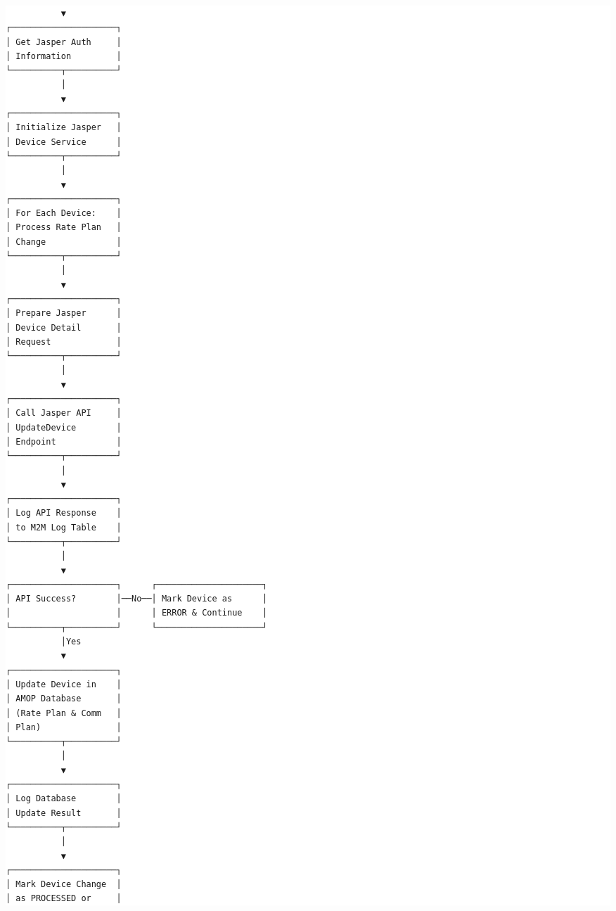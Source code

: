```
           ▼
┌─────────────────────┐
│ Get Jasper Auth     │
│ Information         │
└──────────┬──────────┘
           │
           ▼
┌─────────────────────┐
│ Initialize Jasper   │
│ Device Service      │
└──────────┬──────────┘
           │
           ▼
┌─────────────────────┐
│ For Each Device:    │
│ Process Rate Plan   │
│ Change              │
└──────────┬──────────┘
           │
           ▼
┌─────────────────────┐
│ Prepare Jasper      │
│ Device Detail       │
│ Request             │
└──────────┬──────────┘
           │
           ▼
┌─────────────────────┐
│ Call Jasper API     │
│ UpdateDevice        │
│ Endpoint            │
└──────────┬──────────┘
           │
           ▼
┌─────────────────────┐
│ Log API Response    │
│ to M2M Log Table    │
└──────────┬──────────┘
           │
           ▼
┌─────────────────────┐      ┌─────────────────────┐
│ API Success?        │──No──│ Mark Device as      │
│                     │      │ ERROR & Continue    │
└──────────┬──────────┘      └─────────────────────┘
           │Yes
           ▼
┌─────────────────────┐
│ Update Device in    │
│ AMOP Database       │
│ (Rate Plan & Comm   │
│ Plan)               │
└──────────┬──────────┘
           │
           ▼
┌─────────────────────┐
│ Log Database        │
│ Update Result       │
└──────────┬──────────┘
           │
           ▼
┌─────────────────────┐
│ Mark Device Change  │
│ as PROCESSED or     │
```